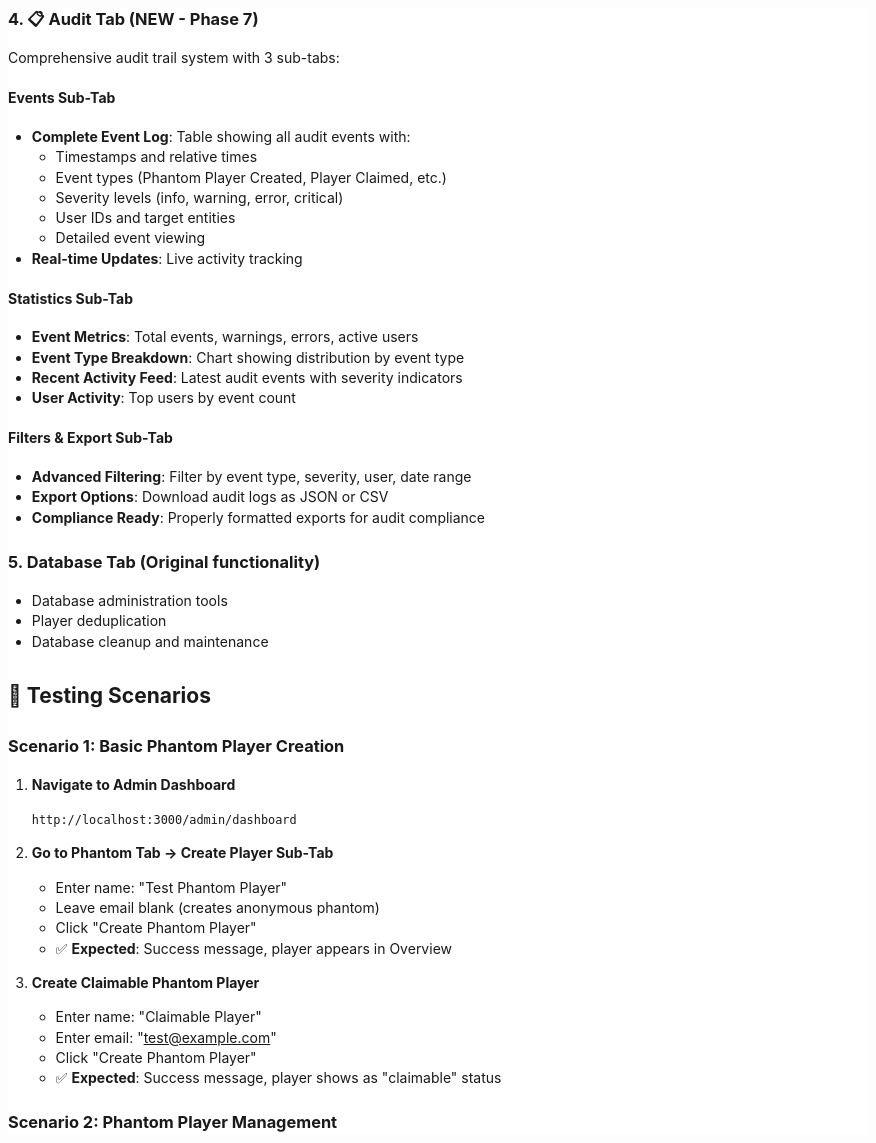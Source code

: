 ### 4. **📋 Audit Tab** (NEW - Phase 7)
Comprehensive audit trail system with 3 sub-tabs:

#### **Events Sub-Tab**
- **Complete Event Log**: Table showing all audit events with:
  - Timestamps and relative times
  - Event types (Phantom Player Created, Player Claimed, etc.)
  - Severity levels (info, warning, error, critical)
  - User IDs and target entities
  - Detailed event viewing
- **Real-time Updates**: Live activity tracking

#### **Statistics Sub-Tab**
- **Event Metrics**: Total events, warnings, errors, active users
- **Event Type Breakdown**: Chart showing distribution by event type
- **Recent Activity Feed**: Latest audit events with severity indicators
- **User Activity**: Top users by event count

#### **Filters & Export Sub-Tab**
- **Advanced Filtering**: Filter by event type, severity, user, date range
- **Export Options**: Download audit logs as JSON or CSV
- **Compliance Ready**: Properly formatted exports for audit compliance

### 5. **Database Tab** (Original functionality)
- Database administration tools
- Player deduplication
- Database cleanup and maintenance

## 🧪 Testing Scenarios

### **Scenario 1: Basic Phantom Player Creation**

1. **Navigate to Admin Dashboard**
   ```
   http://localhost:3000/admin/dashboard
   ```

2. **Go to Phantom Tab → Create Player Sub-Tab**
   - Enter name: "Test Phantom Player"
   - Leave email blank (creates anonymous phantom)
   - Click "Create Phantom Player"
   - ✅ **Expected**: Success message, player appears in Overview

3. **Create Claimable Phantom Player**
   - Enter name: "Claimable Player"
   - Enter email: "test@example.com"
   - Click "Create Phantom Player"
   - ✅ **Expected**: Success message, player shows as "claimable" status

### **Scenario 2: Phantom Player Management**
